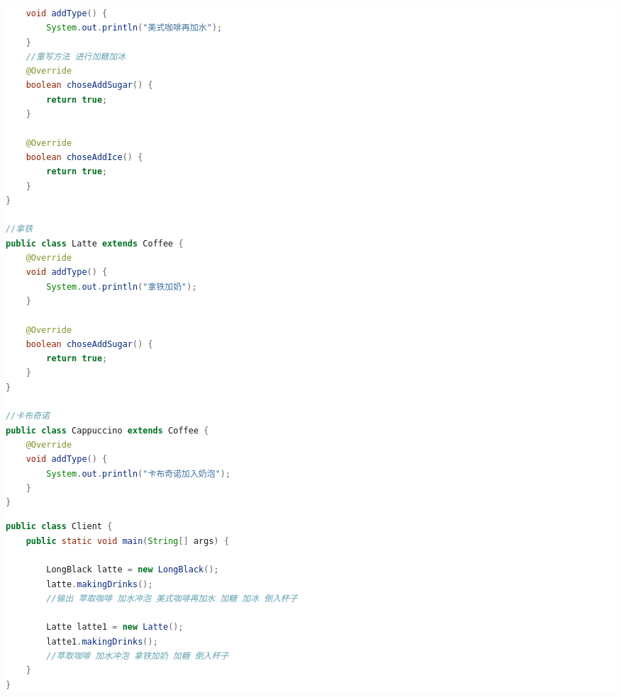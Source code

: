 ```java
    void addType() {
        System.out.println("美式咖啡再加水");
    }
    //重写方法 进行加糖加冰
    @Override
    boolean choseAddSugar() {
        return true;
    }

    @Override
    boolean choseAddIce() {
        return true;
    }
}

//拿铁
public class Latte extends Coffee {
    @Override
    void addType() {
        System.out.println("拿铁加奶");
    }

    @Override
    boolean choseAddSugar() {
        return true;
    }
}

//卡布奇诺
public class Cappuccino extends Coffee {
    @Override
    void addType() {
        System.out.println("卡布奇诺加入奶泡");
    }
}
```

```java
public class Client {
    public static void main(String[] args) {

        LongBlack latte = new LongBlack();
        latte.makingDrinks();  
        //输出 萃取咖啡 加水冲泡 美式咖啡再加水 加糖 加冰 倒入杯子

        Latte latte1 = new Latte();
        latte1.makingDrinks();
        //萃取咖啡 加水冲泡 拿铁加奶 加糖 倒入杯子
    }
}

```
